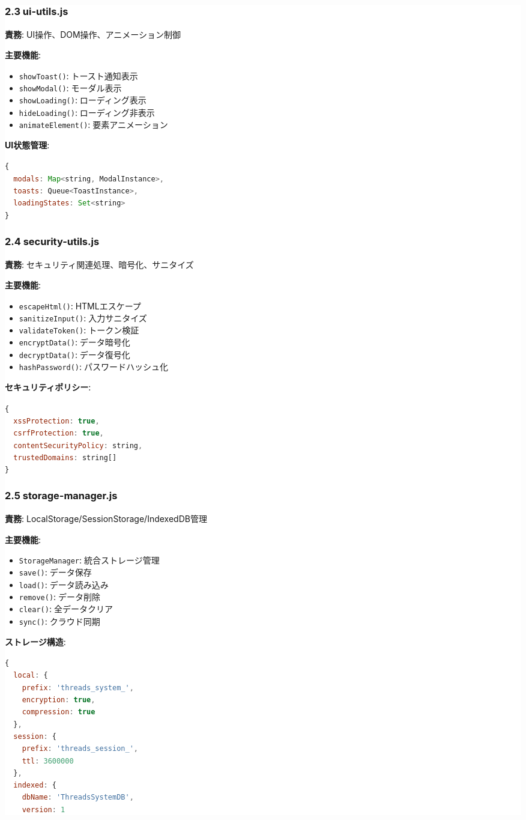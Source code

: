 ### 2.3 ui-utils.js
**責務**: UI操作、DOM操作、アニメーション制御

**主要機能**:
- `showToast()`: トースト通知表示
- `showModal()`: モーダル表示
- `showLoading()`: ローディング表示
- `hideLoading()`: ローディング非表示
- `animateElement()`: 要素アニメーション

**UI状態管理**:
```javascript
{
  modals: Map<string, ModalInstance>,
  toasts: Queue<ToastInstance>,
  loadingStates: Set<string>
}
```

### 2.4 security-utils.js
**責務**: セキュリティ関連処理、暗号化、サニタイズ

**主要機能**:
- `escapeHtml()`: HTMLエスケープ
- `sanitizeInput()`: 入力サニタイズ
- `validateToken()`: トークン検証
- `encryptData()`: データ暗号化
- `decryptData()`: データ復号化
- `hashPassword()`: パスワードハッシュ化

**セキュリティポリシー**:
```javascript
{
  xssProtection: true,
  csrfProtection: true,
  contentSecurityPolicy: string,
  trustedDomains: string[]
}
```

### 2.5 storage-manager.js
**責務**: LocalStorage/SessionStorage/IndexedDB管理

**主要機能**:
- `StorageManager`: 統合ストレージ管理
- `save()`: データ保存
- `load()`: データ読み込み
- `remove()`: データ削除
- `clear()`: 全データクリア
- `sync()`: クラウド同期

**ストレージ構造**:
```javascript
{
  local: {
    prefix: 'threads_system_',
    encryption: true,
    compression: true
  },
  session: {
    prefix: 'threads_session_',
    ttl: 3600000
  },
  indexed: {
    dbName: 'ThreadsSystemDB',
    version: 1
```